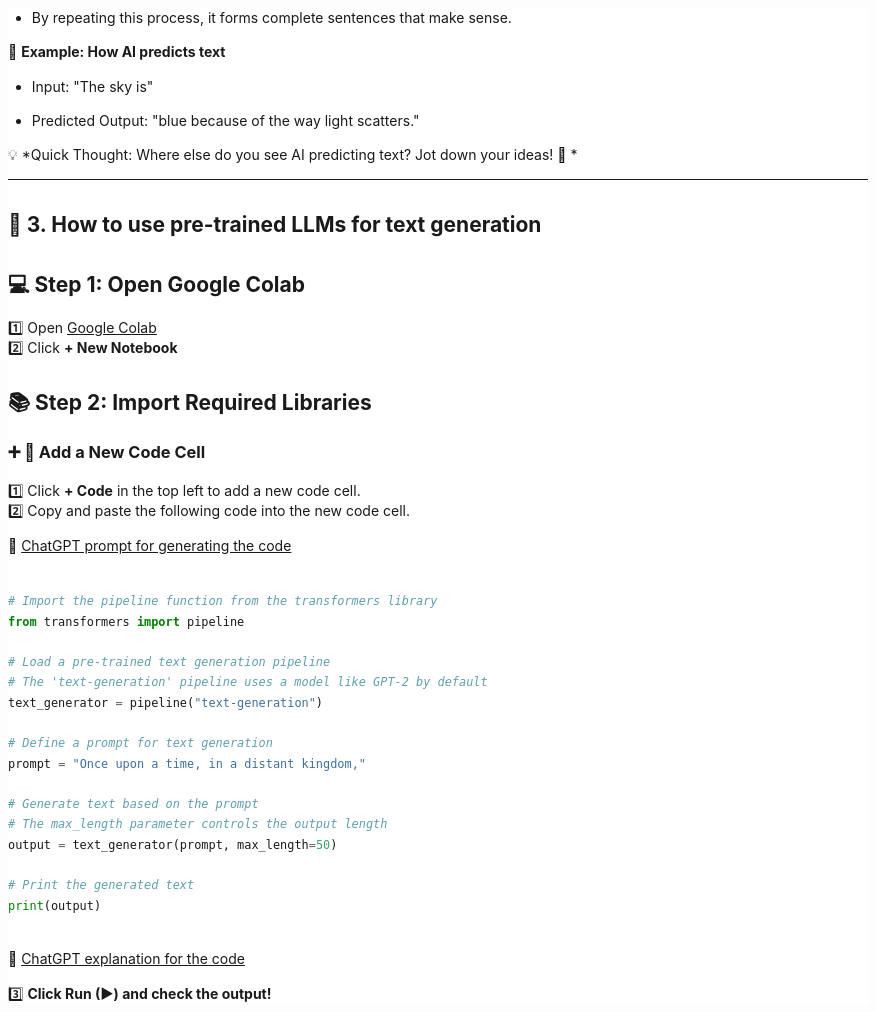   - By repeating this process, it forms complete sentences that make sense.

📌  **Example: How AI predicts text**   

- Input: "The sky is"    

- Predicted Output: "blue because of the way light scatters."

💡  *Quick Thought: Where else do you see AI predicting text? Jot down your ideas! 📝 *

---

## 🔧  3. How to use pre-trained LLMs for text generation

## 💻  Step 1: Open Google Colab

1️⃣  Open [Google Colab](https://colab.research.google.com/)  
2️⃣  Click **+ New Notebook**  

## 📚  Step 2: Import Required Libraries

### **➕ 🐍  Add a New Code Cell**         

1️⃣  Click **+ Code** in the top left to add a new code cell.  
2️⃣  Copy and paste the following code into the new code cell.  

🔗 [ChatGPT prompt for generating the code](https://chatgpt.com/share/67e505fd-7298-800b-a710-446755328d7b) 
```python

# Import the pipeline function from the transformers library
from transformers import pipeline

# Load a pre-trained text generation pipeline
# The 'text-generation' pipeline uses a model like GPT-2 by default
text_generator = pipeline("text-generation")

# Define a prompt for text generation
prompt = "Once upon a time, in a distant kingdom,"

# Generate text based on the prompt
# The max_length parameter controls the output length
output = text_generator(prompt, max_length=50)

# Print the generated text
print(output)
  

```
🔗 [ChatGPT explanation for the code](https://chatgpt.com/share/67e50abd-4408-800b-9f23-48e5c7f03265)

3️⃣  **Click Run (▶) and check the output!** 
